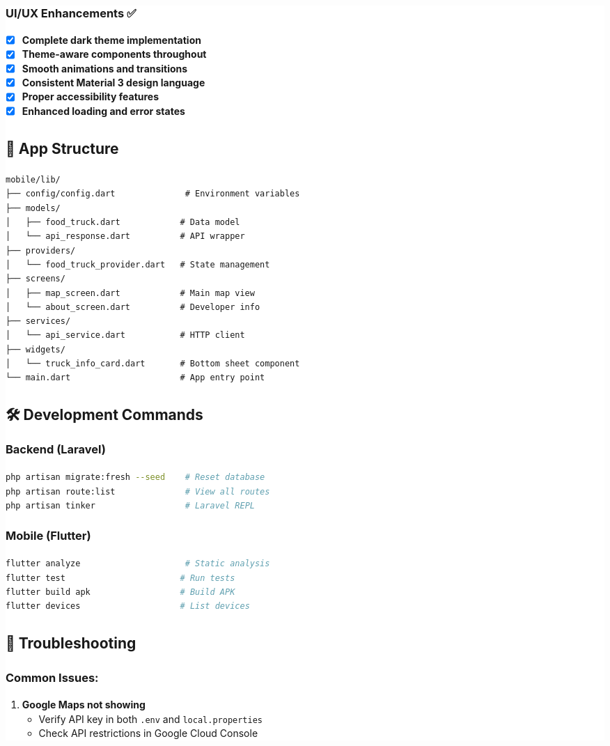 ### UI/UX Enhancements ✅
- [x] **Complete dark theme implementation**
- [x] **Theme-aware components throughout**
- [x] **Smooth animations and transitions**
- [x] **Consistent Material 3 design language**
- [x] **Proper accessibility features**
- [x] **Enhanced loading and error states**

## 📱 App Structure

```
mobile/lib/
├── config/config.dart              # Environment variables
├── models/
│   ├── food_truck.dart            # Data model
│   └── api_response.dart          # API wrapper
├── providers/
│   └── food_truck_provider.dart   # State management
├── screens/
│   ├── map_screen.dart            # Main map view
│   └── about_screen.dart          # Developer info
├── services/
│   └── api_service.dart           # HTTP client
├── widgets/
│   └── truck_info_card.dart       # Bottom sheet component
└── main.dart                      # App entry point
```

## 🛠️ Development Commands

### Backend (Laravel)
```bash
php artisan migrate:fresh --seed    # Reset database
php artisan route:list              # View all routes  
php artisan tinker                  # Laravel REPL
```

### Mobile (Flutter)
```bash
flutter analyze                     # Static analysis
flutter test                       # Run tests
flutter build apk                  # Build APK
flutter devices                    # List devices
```

## 🐛 Troubleshooting

### Common Issues:

1. **Google Maps not showing**
   - Verify API key in both `.env` and `local.properties`
   - Check API restrictions in Google Cloud Console
